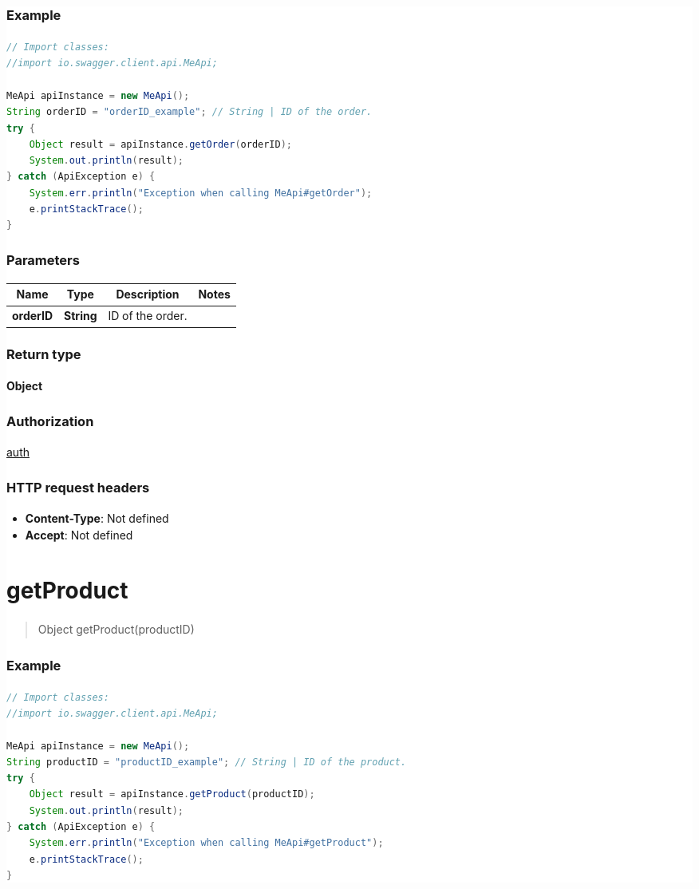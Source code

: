 
### Example
```java
// Import classes:
//import io.swagger.client.api.MeApi;

MeApi apiInstance = new MeApi();
String orderID = "orderID_example"; // String | ID of the order.
try {
    Object result = apiInstance.getOrder(orderID);
    System.out.println(result);
} catch (ApiException e) {
    System.err.println("Exception when calling MeApi#getOrder");
    e.printStackTrace();
}
```

### Parameters

Name | Type | Description  | Notes
------------- | ------------- | ------------- | -------------
 **orderID** | **String**| ID of the order. |

### Return type

**Object**

### Authorization

[auth](../README.md#auth)

### HTTP request headers

 - **Content-Type**: Not defined
 - **Accept**: Not defined

<a name="getProduct"></a>
# **getProduct**
> Object getProduct(productID)



### Example
```java
// Import classes:
//import io.swagger.client.api.MeApi;

MeApi apiInstance = new MeApi();
String productID = "productID_example"; // String | ID of the product.
try {
    Object result = apiInstance.getProduct(productID);
    System.out.println(result);
} catch (ApiException e) {
    System.err.println("Exception when calling MeApi#getProduct");
    e.printStackTrace();
}
```
